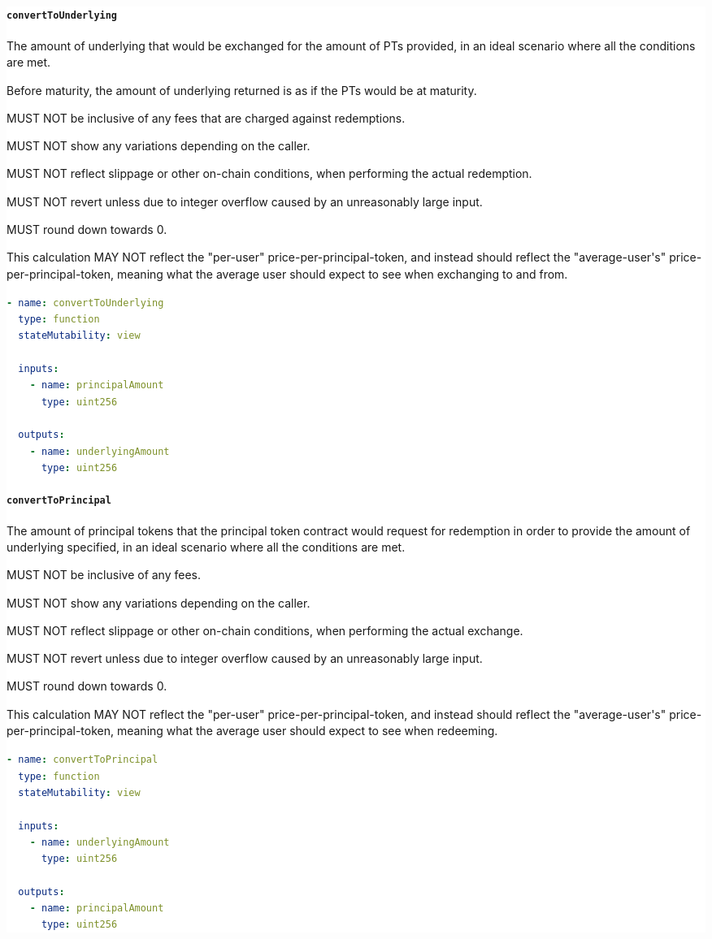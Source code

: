 #### `convertToUnderlying`

The amount of underlying that would be exchanged for the amount of PTs provided, in an ideal scenario where all the conditions are met.

Before maturity, the amount of underlying returned is as if the PTs would be at maturity.

MUST NOT be inclusive of any fees that are charged against redemptions.

MUST NOT show any variations depending on the caller.

MUST NOT reflect slippage or other on-chain conditions, when performing the actual redemption.

MUST NOT revert unless due to integer overflow caused by an unreasonably large input.

MUST round down towards 0.

This calculation MAY NOT reflect the "per-user" price-per-principal-token, and instead should reflect the "average-user's" price-per-principal-token, meaning what the average user should expect to see when exchanging to and from.

```yaml
- name: convertToUnderlying
  type: function
  stateMutability: view

  inputs:
    - name: principalAmount
      type: uint256

  outputs:
    - name: underlyingAmount
      type: uint256
```

#### `convertToPrincipal`

The amount of principal tokens that the principal token contract would request for redemption in order to provide the amount of underlying specified, in an ideal scenario where all the conditions are met.

MUST NOT be inclusive of any fees.

MUST NOT show any variations depending on the caller.

MUST NOT reflect slippage or other on-chain conditions, when performing the actual exchange.

MUST NOT revert unless due to integer overflow caused by an unreasonably large input.

MUST round down towards 0.

This calculation MAY NOT reflect the "per-user" price-per-principal-token, and instead should reflect the "average-user's" price-per-principal-token, meaning what the average user should expect to see when redeeming.

```yaml
- name: convertToPrincipal
  type: function
  stateMutability: view

  inputs:
    - name: underlyingAmount
      type: uint256

  outputs:
    - name: principalAmount
      type: uint256
```
